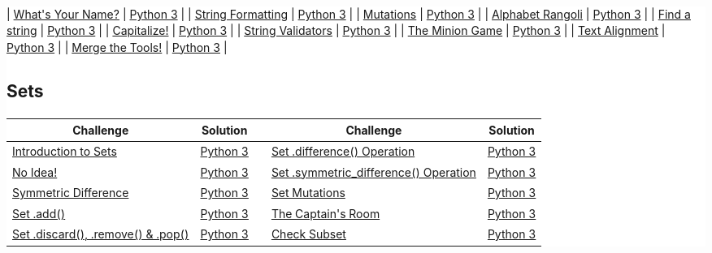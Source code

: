| [What's Your Name?](https://www.hackerrank.com/challenges/whats-your-name/problem)                  |     [Python 3](https://github.com/clfm/HackerRank/blob/master/Python/Strings/What's%20Your%20Name/solution.py)    |   | [String Formatting](https://www.hackerrank.com/challenges/python-string-formatting/problem) |  [Python 3](https://github.com/clfm/HackerRank/blob/master/Python/Strings/String%20Formatting/solution.py)  |
| [Mutations](https://www.hackerrank.com/challenges/python-mutations/problem)                         |          [Python 3](https://github.com/clfm/HackerRank/blob/master/Python/Strings/Mutations/solution.py)          |   | [Alphabet Rangoli](https://www.hackerrank.com/challenges/alphabet-rangoli/problem)          |   [Python 3](https://github.com/clfm/HackerRank/blob/master/Python/Strings/Alphabet%20Rangoli/solution.py)  |
| [Find a string](https://www.hackerrank.com/challenges/find-a-string/problem)                        |      [Python 3](https://github.com/clfm/HackerRank/blob/master/Python/Strings/Find%20a%20string/solution.py)      |   | [Capitalize!](https://www.hackerrank.com/challenges/capitalize/problem)                     |      [Python 3](https://github.com/clfm/HackerRank/blob/master/Python/Strings/Capitalize!/solution.py)      |
| [String Validators](https://www.hackerrank.com/challenges/string-validators/problem)                |     [Python 3](https://github.com/clfm/HackerRank/blob/master/Python/Strings/String%20Validators/solution.py)     |   | [The Minion Game](https://www.hackerrank.com/challenges/the-minion-game/problem)            |  [Python 3](https://github.com/clfm/HackerRank/blob/master/Python/Strings/The%20Minion%20Game/solution.py)  |
| [Text Alignment](https://www.hackerrank.com/challenges/text-alignment/problem)                      |       [Python 3](https://github.com/clfm/HackerRank/blob/master/Python/Strings/Text%20Alignment/solution.py)      |   | [Merge the Tools!](https://www.hackerrank.com/challenges/merge-the-tools/problem)           |  [Python 3](https://github.com/clfm/HackerRank/blob/master/Python/Strings/Merge%20the%20Tools!/solution.py) |


## Sets

| Challenge                                                                                                     |                                                              Solution                                                             |   | Challenge                                                                                                                    |                                                           Solution                                                           |
|---------------------------------------------------------------------------------------------------------------|:---------------------------------------------------------------------------------------------------------------------------------:|---|------------------------------------------------------------------------------------------------------------------------------|:----------------------------------------------------------------------------------------------------------------------------:|
| [Introduction to Sets](https://www.hackerrank.com/challenges/py-introduction-to-sets/problem)                 | [Python 3](https://github.com/clfm/HackerRank/blob/master/Python/Sets/Introduction%20to%20Sets/solution.py)                       |   | [Set .difference() Operation](https://www.hackerrank.com/challenges/py-set-difference-operation/problem)                     | [Python 3](https://github.com/clfm/HackerRank/blob/master/Python/Sets/Set%20.difference()%20Operation/solution.py)           |
| [No Idea!](https://www.hackerrank.com/challenges/no-idea/problem)                                             | [Python 3](https://github.com/clfm/HackerRank/blob/master/Python/Sets/No%20Idea!/solution.py)                                     |   | [Set .symmetric_difference() Operation](https://www.hackerrank.com/challenges/py-set-symmetric-difference-operation/problem) | [Python 3](https://github.com/clfm/HackerRank/blob/master/Python/Sets/Set%20.symmetric_difference()%20Operation/solution.py) |
| [Symmetric Difference](https://www.hackerrank.com/challenges/symmetric-difference/problem)                    | [Python 3](https://github.com/clfm/HackerRank/blob/master/Python/Sets/Symmetric%20Difference/solution.py)                         |   | [Set Mutations](https://www.hackerrank.com/challenges/py-set-mutations/problem)                                              | [Python 3](https://github.com/clfm/HackerRank/blob/master/Python/Sets/Set%20Mutations/solution.py)                           |
| [Set .add()](https://www.hackerrank.com/challenges/py-set-add/problem)                                        | [Python 3](https://github.com/clfm/HackerRank/blob/master/Python/Sets/Set%20.add()/solution.py)                                   |   | [The Captain's Room](https://www.hackerrank.com/challenges/py-the-captains-room/problem)                                     | [Python 3](https://github.com/clfm/HackerRank/blob/master/Python/Sets/The%20Captain's%20Room/solution.py)                    |
| [Set .discard(), .remove() & .pop()](https://www.hackerrank.com/challenges/py-set-discard-remove-pop/problem) | [Python 3](https://github.com/clfm/HackerRank/blob/master/Python/Sets/Set%20.discard()%2C%20.remove()%20%26%20.pop()/solution.py) |   | [Check Subset](https://www.hackerrank.com/challenges/py-check-subset/problem)                                                | [Python 3](https://github.com/clfm/HackerRank/blob/master/Python/Sets/Check%20Subset/solution.py)                            |